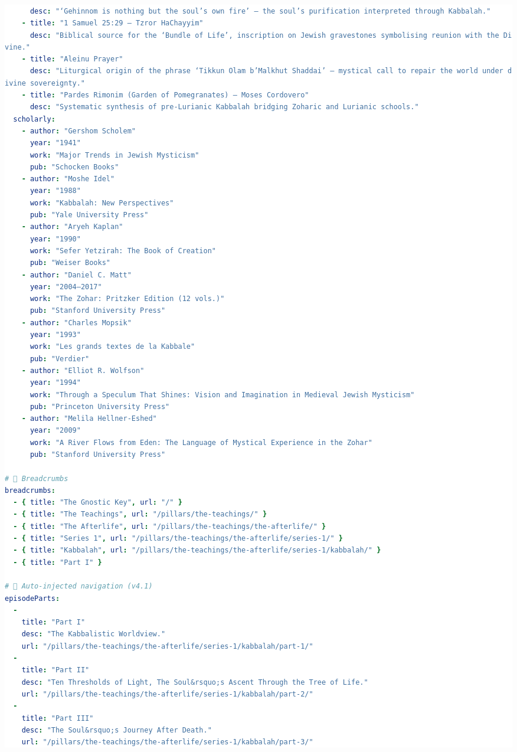 ```yaml
      desc: "‘Gehinnom is nothing but the soul’s own fire’ — the soul’s purification interpreted through Kabbalah."
    - title: "1 Samuel 25:29 — Tzror HaChayyim"
      desc: "Biblical source for the ‘Bundle of Life’, inscription on Jewish gravestones symbolising reunion with the Divine."
    - title: "Aleinu Prayer"
      desc: "Liturgical origin of the phrase ‘Tikkun Olam b’Malkhut Shaddai’ — mystical call to repair the world under divine sovereignty."
    - title: "Pardes Rimonim (Garden of Pomegranates) — Moses Cordovero"
      desc: "Systematic synthesis of pre-Lurianic Kabbalah bridging Zoharic and Lurianic schools."
  scholarly:
    - author: "Gershom Scholem"
      year: "1941"
      work: "Major Trends in Jewish Mysticism"
      pub: "Schocken Books"
    - author: "Moshe Idel"
      year: "1988"
      work: "Kabbalah: New Perspectives"
      pub: "Yale University Press"
    - author: "Aryeh Kaplan"
      year: "1990"
      work: "Sefer Yetzirah: The Book of Creation"
      pub: "Weiser Books"
    - author: "Daniel C. Matt"
      year: "2004–2017"
      work: "The Zohar: Pritzker Edition (12 vols.)"
      pub: "Stanford University Press"
    - author: "Charles Mopsik"
      year: "1993"
      work: "Les grands textes de la Kabbale"
      pub: "Verdier"
    - author: "Elliot R. Wolfson"
      year: "1994"
      work: "Through a Speculum That Shines: Vision and Imagination in Medieval Jewish Mysticism"
      pub: "Princeton University Press"
    - author: "Melila Hellner-Eshed"
      year: "2009"
      work: "A River Flows from Eden: The Language of Mystical Experience in the Zohar"
      pub: "Stanford University Press"

# 🧭 Breadcrumbs
breadcrumbs:
  - { title: "The Gnostic Key", url: "/" }
  - { title: "The Teachings", url: "/pillars/the-teachings/" }
  - { title: "The Afterlife", url: "/pillars/the-teachings/the-afterlife/" }
  - { title: "Series 1", url: "/pillars/the-teachings/the-afterlife/series-1/" }
  - { title: "Kabbalah", url: "/pillars/the-teachings/the-afterlife/series-1/kabbalah/" }
  - { title: "Part I" }

# 🔗 Auto-injected navigation (v4.1)
episodeParts:
  -
    title: "Part I"
    desc: "The Kabbalistic Worldview."
    url: "/pillars/the-teachings/the-afterlife/series-1/kabbalah/part-1/"
  -
    title: "Part II"
    desc: "Ten Thresholds of Light, The Soul&rsquo;s Ascent Through the Tree of Life."
    url: "/pillars/the-teachings/the-afterlife/series-1/kabbalah/part-2/"
  -
    title: "Part III"
    desc: "The Soul&rsquo;s Journey After Death."
    url: "/pillars/the-teachings/the-afterlife/series-1/kabbalah/part-3/"
```